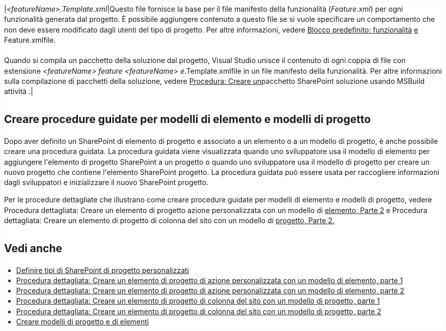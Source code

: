 |*\<featureName>.Template.xml*|Questo file fornisce la base per il file manifesto della funzionalità (*Feature.xml*) per ogni funzionalità generata dal progetto. È possibile aggiungere contenuto a questo file se si vuole specificare un comportamento che non deve essere modificato dagli utenti del tipo di progetto. Per altre informazioni, vedere [Blocco predefinito: funzionalità](/previous-versions/office/developer/sharepoint-2010/ee537350(v=office.14)) [ e ](/sharepoint/dev/schema/feature-xml-files)Feature.xmlfile.<br /><br /> Quando si compila un pacchetto della soluzione dal progetto, Visual Studio unisce il contenuto di ogni coppia di file con estensione *\<featureName> feature* *\<featureName> e*.Template.xmlfile in un file manifesto della funzionalità. Per altre informazioni sulla compilazione di pacchetti della soluzione, vedere [Procedura: Creare un](../sharepoint/how-to-create-a-sharepoint-solution-package-by-using-msbuild-tasks.md)pacchetto SharePoint soluzione usando MSBuild attività .|

## <a name="create-wizards-for-item-templates-and-project-templates"></a>Creare procedure guidate per modelli di elemento e modelli di progetto
 Dopo aver definito un SharePoint di elemento di progetto e associato a un elemento o a un modello di progetto, è anche possibile creare una procedura guidata. La procedura guidata viene visualizzata quando uno sviluppatore usa il modello di elemento per aggiungere l'elemento di progetto SharePoint a un progetto o quando uno sviluppatore usa il modello di progetto per creare un nuovo progetto che contiene l'elemento SharePoint progetto. La procedura guidata può essere usata per raccogliere informazioni dagli sviluppatori e inizializzare il nuovo SharePoint progetto.

 Per le procedure dettagliate che illustrano come creare procedure guidate per modelli di elemento e modelli di progetto, vedere Procedura dettagliata: Creare un elemento di progetto azione personalizzata con un modello di [elemento, Parte 2](../sharepoint/walkthrough-creating-a-custom-action-project-item-with-an-item-template-part-2.md) e Procedura dettagliata: Creare un elemento di progetto di colonna del sito con un modello di [progetto, Parte 2.](../sharepoint/walkthrough-creating-a-site-column-project-item-with-a-project-template-part-2.md)

## <a name="see-also"></a>Vedi anche

- [Definire tipi di SharePoint di progetto personalizzati](../sharepoint/defining-custom-sharepoint-project-item-types.md)
- [Procedura dettagliata: Creare un elemento di progetto di azione personalizzata con un modello di elemento, parte 1](../sharepoint/walkthrough-creating-a-custom-action-project-item-with-an-item-template-part-1.md)
- [Procedura dettagliata: Creare un elemento di progetto di azione personalizzata con un modello di elemento, parte 2](../sharepoint/walkthrough-creating-a-custom-action-project-item-with-an-item-template-part-2.md)
- [Procedura dettagliata: Creare un elemento di progetto di colonna del sito con un modello di progetto, parte 1](../sharepoint/walkthrough-creating-a-site-column-project-item-with-a-project-template-part-1.md)
- [Procedura dettagliata: Creare un elemento di progetto di colonna del sito con un modello di progetto, parte 2](../sharepoint/walkthrough-creating-a-site-column-project-item-with-a-project-template-part-2.md)
- [Creare modelli di progetto e di elementi](../ide/creating-project-and-item-templates.md)

